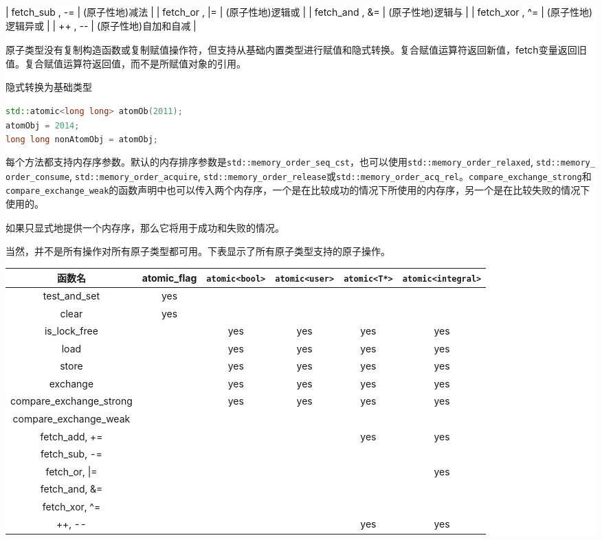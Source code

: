 |     fetch_sub , -=      |             (原子性地)减法             |
|     fetch_or , \|=      |            (原子性地)逻辑或            |
|     fetch_and , &=      |            (原子性地)逻辑与            |
|     fetch_xor , ^=      |           (原子性地)逻辑异或           |
|         ++ , --         |          (原子性地)自加和自减          |

原子类型没有复制构造函数或复制赋值操作符，但支持从基础内置类型进行赋值和隐式转换。复合赋值运算符返回新值，fetch变量返回旧值。复合赋值运算符返回值，而不是所赋值对象的引用。

隐式转换为基础类型

```c++
std::atomic<long long> atomOb(2011);
atomObj = 2014;
long long nonAtomObj = atomObj;
```

每个方法都支持内存序参数。默认的内存排序参数是`std::memory_order_seq_cst`，也可以使用`std::memory_order_relaxed`, `std::memory_order_consume`, `std::memory_order_acquire`, `std::memory_order_release`或`std::memory_order_acq_rel`。`compare_exchange_strong`和 `compare_exchange_weak`的函数声明中也可以传入两个内存序，一个是在比较成功的情况下所使用的内存序，另一个是在比较失败的情况下使用的。

如果只显式地提供一个内存序，那么它将用于成功和失败的情况。

当然，并不是所有操作对所有原子类型都可用。下表显示了所有原子类型支持的原子操作。

|         函数名          | atomic_flag | `atomic<bool>` | `atomic<user>` | `atomic<T*>` | `atomic<integral>` |
| :---------------------: | :---------: | :------------: | :------------: | :----------: | :----------------: |
|      test_and_set       |     yes     |                |                |              |                    |
|          clear          |     yes     |                |                |              |                    |
|      is_lock_free       |             |      yes       |      yes       |     yes      |        yes         |
|          load           |             |      yes       |      yes       |     yes      |        yes         |
|          store          |             |      yes       |      yes       |     yes      |        yes         |
|        exchange         |             |      yes       |      yes       |     yes      |        yes         |
| compare_exchange_strong |             |      yes       |      yes       |     yes      |        yes         |
|  compare_exchange_weak  |             |                |                |              |                    |
|      fetch_add, +=      |             |                |                |     yes      |        yes         |
|      fetch_sub, -=      |             |                |                |              |                    |
|      fetch_or, \|=      |             |                |                |              |        yes         |
|      fetch_and, &=      |             |                |                |              |                    |
|      fetch_xor, ^=      |             |                |                |              |                    |
|         ++, --          |             |                |                |     yes      |        yes         |
